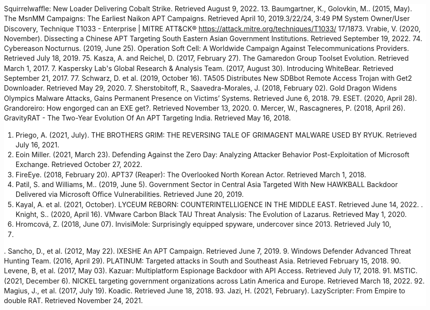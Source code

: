 Squirrelwaﬄe: New Loader Delivering Cobalt Strike. Retrieved
August 9, 2022.
13. Baumgartner, K., Golovkin, M.. (2015, May). The MsnMM
Campaigns: The Earliest Naikon APT Campaigns. Retrieved
April 10, 2019.3/22/24, 3:49 PM System Owner/User Discovery, Technique T1033 - Enterprise | MITRE ATT&CK®
https://attack.mitre.org/techniques/T1033/ 17/1873. Vrabie, V. (2020, November). Dissecting a Chinese APT
Targeting South Eastern Asian Government Institutions.
Retrieved September 19, 2022.
74. Cybereason Nocturnus. (2019, June 25). Operation Soft Cell: A
Worldwide Campaign Against Telecommunications Providers.
Retrieved July 18, 2019.
75. Kasza, A. and Reichel, D. (2017, February 27). The Gamaredon
Group Toolset Evolution. Retrieved March 1, 2017.
7. Kaspersky Lab's Global Research & Analysis Team. (2017,
August 30). Introducing WhiteBear. Retrieved September 21,
2017.
77. Schwarz, D. et al. (2019, October 16). TA505 Distributes New
SDBbot Remote Access Trojan with Get2 Downloader.
Retrieved May 29, 2020.
7. Sherstobitoff, R., Saavedra-Morales, J. (2018, February 02).
Gold Dragon Widens Olympics Malware Attacks, Gains
Permanent Presence on Victims’ Systems. Retrieved June 6,
2018.
79. ESET. (2020, April 28). Grandoreiro: How engorged can an EXE
get?. Retrieved November 13, 2020.
0. Mercer, W., Rascagneres, P. (2018, April 26). GravityRAT - The
Two-Year Evolution Of An APT Targeting India. Retrieved May
16, 2018.
1. Priego, A. (2021, July). THE BROTHERS GRIM: THE
REVERSING TALE OF GRIMAGENT MALWARE USED BY RYUK.
Retrieved July 16, 2021.
2. Eoin Miller. (2021, March 23). Defending Against the Zero Day:
Analyzing Attacker Behavior Post-Exploitation of Microsoft
Exchange. Retrieved October 27, 2022.
3. FireEye. (2018, February 20). APT37 (Reaper): The Overlooked
North Korean Actor. Retrieved March 1, 2018.
4. Patil, S. and Williams, M.. (2019, June 5). Government Sector
in Central Asia Targeted With New HAWKBALL Backdoor
Delivered via Microsoft Oﬃce Vulnerabilities. Retrieved June
20, 2019.
5. Kayal, A. et al. (2021, October). LYCEUM REBORN:
COUNTERINTELLIGENCE IN THE MIDDLE EAST. Retrieved
June 14, 2022.
. Knight, S.. (2020, April 16). VMware Carbon Black TAU Threat
Analysis: The Evolution of Lazarus. Retrieved May 1, 2020.
7. Hromcová, Z. (2018, June 07). InvisiMole: Surprisingly
equipped spyware, undercover since 2013. Retrieved July 10,
2018.
. Sancho, D., et al. (2012, May 22). IXESHE An APT Campaign.
Retrieved June 7, 2019.
9. Windows Defender Advanced Threat Hunting Team. (2016,
April 29). PLATINUM: Targeted attacks in South and
Southeast Asia. Retrieved February 15, 2018.
90. Levene, B, et al. (2017, May 03). Kazuar: Multiplatform
Espionage Backdoor with API Access. Retrieved July 17, 2018.
91. MSTIC. (2021, December 6). NICKEL targeting government
organizations across Latin America and Europe. Retrieved
March 18, 2022.
92. Magius, J., et al. (2017, July 19). Koadic. Retrieved June 18,
2018.
93. Jazi, H. (2021, February). LazyScripter: From Empire to double
RAT. Retrieved November 24, 2021.